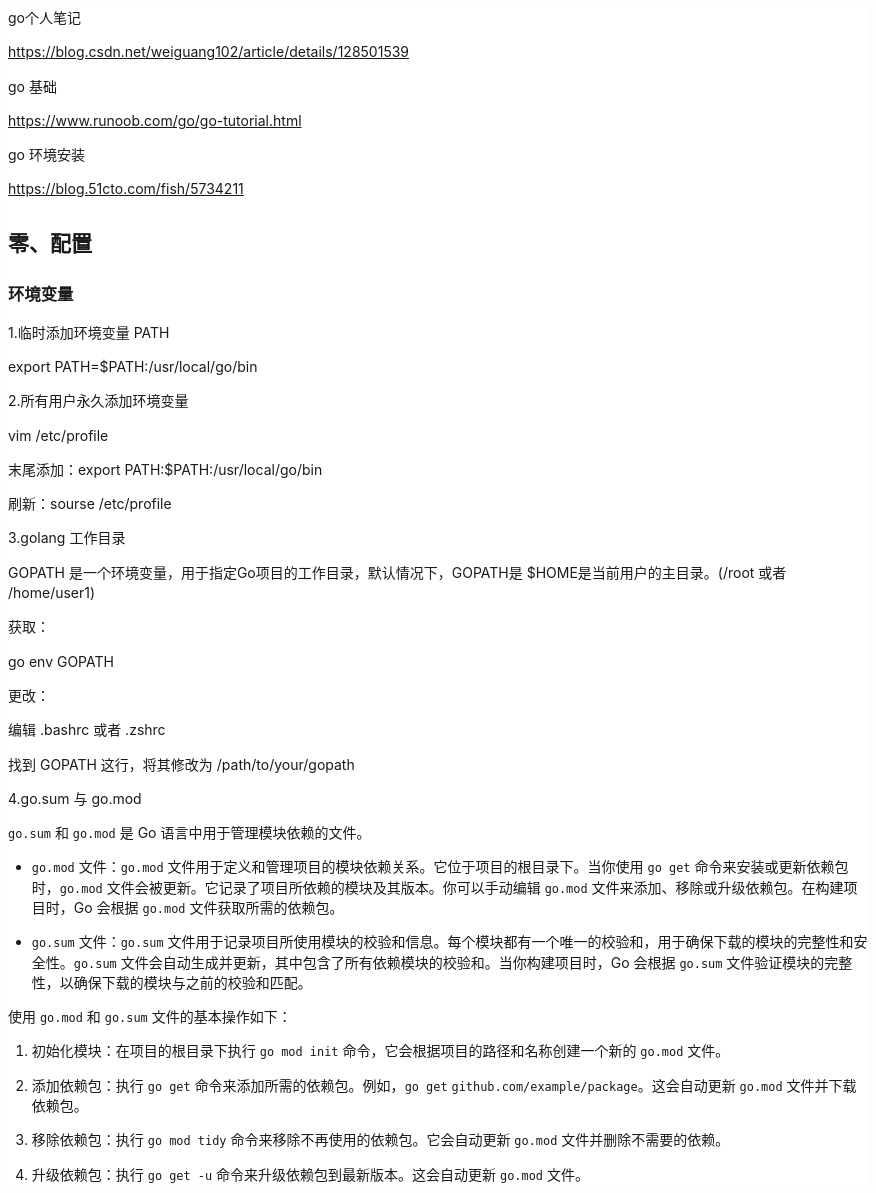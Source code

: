 go个人笔记

https://blog.csdn.net/weiguang102/article/details/128501539

go 基础

https://www.runoob.com/go/go-tutorial.html

go 环境安装

https://blog.51cto.com/fish/5734211

## 零、配置

### 环境变量

1.临时添加环境变量 PATH

export PATH=$PATH:/usr/local/go/bin

2.所有用户永久添加环境变量

vim /etc/profile

末尾添加：export PATH:$PATH:/usr/local/go/bin

刷新：sourse /etc/profile

3.golang 工作目录

GOPATH 是一个环境变量，用于指定Go项目的工作目录，默认情况下，GOPATH是 $HOME是当前用户的主目录。(/root 或者 /home/user1)

获取：

go env GOPATH

更改：

编辑 .bashrc 或者 .zshrc

找到 GOPATH 这行，将其修改为 /path/to/your/gopath

  

4.go.sum 与 go.mod

`go.sum` 和 `go.mod` 是 Go 语言中用于管理模块依赖的文件。

- `go.mod` 文件：`go.mod` 文件用于定义和管理项目的模块依赖关系。它位于项目的根目录下。当你使用 `go get` 命令来安装或更新依赖包时，`go.mod` 文件会被更新。它记录了项目所依赖的模块及其版本。你可以手动编辑 `go.mod` 文件来添加、移除或升级依赖包。在构建项目时，Go 会根据 `go.mod` 文件获取所需的依赖包。
    
- `go.sum` 文件：`go.sum` 文件用于记录项目所使用模块的校验和信息。每个模块都有一个唯一的校验和，用于确保下载的模块的完整性和安全性。`go.sum` 文件会自动生成并更新，其中包含了所有依赖模块的校验和。当你构建项目时，Go 会根据 `go.sum` 文件验证模块的完整性，以确保下载的模块与之前的校验和匹配。
    

使用 `go.mod` 和 `go.sum` 文件的基本操作如下：

1. 初始化模块：在项目的根目录下执行 `go mod init` 命令，它会根据项目的路径和名称创建一个新的 `go.mod` 文件。
    
2. 添加依赖包：执行 `go get` 命令来添加所需的依赖包。例如，`go get` `github.com/example/package`。这会自动更新 `go.mod` 文件并下载依赖包。
    
3. 移除依赖包：执行 `go mod tidy` 命令来移除不再使用的依赖包。它会自动更新 `go.mod` 文件并删除不需要的依赖。
    
4. 升级依赖包：执行 `go get -u` 命令来升级依赖包到最新版本。这会自动更新 `go.mod` 文件。
    
